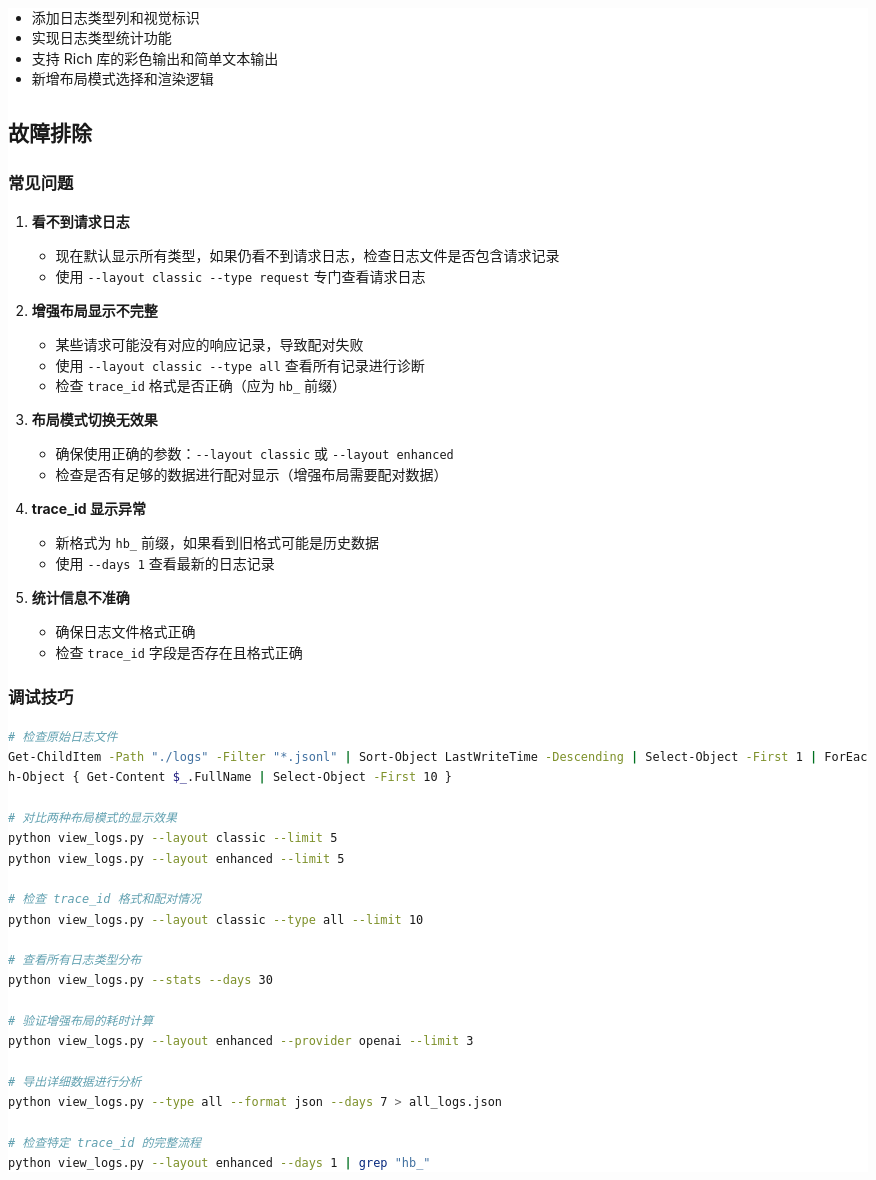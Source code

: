 - 添加日志类型列和视觉标识
- 实现日志类型统计功能
- 支持 Rich 库的彩色输出和简单文本输出
- 新增布局模式选择和渲染逻辑

## 故障排除

### 常见问题

1. **看不到请求日志**
   - 现在默认显示所有类型，如果仍看不到请求日志，检查日志文件是否包含请求记录
   - 使用 `--layout classic --type request` 专门查看请求日志

2. **增强布局显示不完整**
   - 某些请求可能没有对应的响应记录，导致配对失败
   - 使用 `--layout classic --type all` 查看所有记录进行诊断
   - 检查 `trace_id` 格式是否正确（应为 `hb_` 前缀）

3. **布局模式切换无效果**
   - 确保使用正确的参数：`--layout classic` 或 `--layout enhanced`
   - 检查是否有足够的数据进行配对显示（增强布局需要配对数据）

4. **trace_id 显示异常**
   - 新格式为 `hb_` 前缀，如果看到旧格式可能是历史数据
   - 使用 `--days 1` 查看最新的日志记录

5. **统计信息不准确**
   - 确保日志文件格式正确
   - 检查 `trace_id` 字段是否存在且格式正确

### 调试技巧

```bash
# 检查原始日志文件
Get-ChildItem -Path "./logs" -Filter "*.jsonl" | Sort-Object LastWriteTime -Descending | Select-Object -First 1 | ForEach-Object { Get-Content $_.FullName | Select-Object -First 10 }

# 对比两种布局模式的显示效果
python view_logs.py --layout classic --limit 5
python view_logs.py --layout enhanced --limit 5

# 检查 trace_id 格式和配对情况
python view_logs.py --layout classic --type all --limit 10

# 查看所有日志类型分布
python view_logs.py --stats --days 30

# 验证增强布局的耗时计算
python view_logs.py --layout enhanced --provider openai --limit 3

# 导出详细数据进行分析
python view_logs.py --type all --format json --days 7 > all_logs.json

# 检查特定 trace_id 的完整流程
python view_logs.py --layout enhanced --days 1 | grep "hb_"
```
